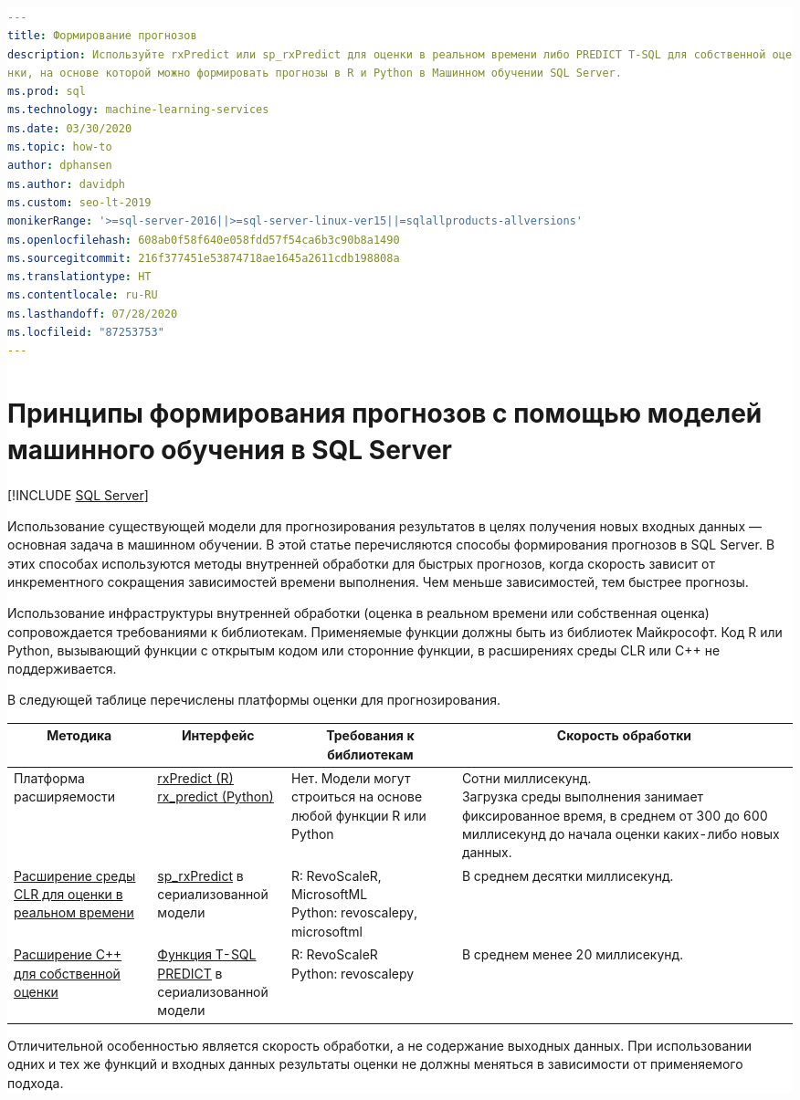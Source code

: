 ```yaml
---
title: Формирование прогнозов
description: Используйте rxPredict или sp_rxPredict для оценки в реальном времени либо PREDICT T-SQL для собственной оценки, на основе которой можно формировать прогнозы в R и Python в Машинном обучении SQL Server.
ms.prod: sql
ms.technology: machine-learning-services
ms.date: 03/30/2020
ms.topic: how-to
author: dphansen
ms.author: davidph
ms.custom: seo-lt-2019
monikerRange: '>=sql-server-2016||>=sql-server-linux-ver15||=sqlallproducts-allversions'
ms.openlocfilehash: 608ab0f58f640e058fdd57f54ca6b3c90b8a1490
ms.sourcegitcommit: 216f377451e53874718ae1645a2611cdb198808a
ms.translationtype: HT
ms.contentlocale: ru-RU
ms.lasthandoff: 07/28/2020
ms.locfileid: "87253753"
---
```

# <a name="how-to-generate-forecasts-and-predictions-using-machine-learning-models-in-sql-server"></a>Принципы формирования прогнозов с помощью моделей машинного обучения в SQL Server
 [!INCLUDE [SQL Server](../../includes/applies-to-version/sqlserver.md)]

Использование существующей модели для прогнозирования результатов в целях получения новых входных данных — основная задача в машинном обучении. В этой статье перечисляются способы формирования прогнозов в SQL Server. В этих способах используются методы внутренней обработки для быстрых прогнозов, когда скорость зависит от инкрементного сокращения зависимостей времени выполнения. Чем меньше зависимостей, тем быстрее прогнозы.

Использование инфраструктуры внутренней обработки (оценка в реальном времени или собственная оценка) сопровождается требованиями к библиотекам. Применяемые функции должны быть из библиотек Майкрософт. Код R или Python, вызывающий функции с открытым кодом или сторонние функции, в расширениях среды CLR или C++ не поддерживается.

В следующей таблице перечислены платформы оценки для прогнозирования. 

| Методика           | Интерфейс         | Требования к библиотекам | Скорость обработки |
|-----------------------|-------------------|----------------------|----------------------|
| Платформа расширяемости | [rxPredict (R)](https://docs.microsoft.com/machine-learning-server/r-reference/revoscaler/rxpredict) <br/>[rx_predict (Python)](https://docs.microsoft.com/machine-learning-server/python-reference/revoscalepy/rx-predict) | Нет. Модели могут строиться на основе любой функции R или Python | Сотни миллисекунд. <br/>Загрузка среды выполнения занимает фиксированное время, в среднем от 300 до 600 миллисекунд до начала оценки каких-либо новых данных. |
| [Расширение среды CLR для оценки в реальном времени](real-time-scoring.md) | [sp_rxPredict](https://docs.microsoft.com/sql/relational-databases/system-stored-procedures/sp-rxpredict-transact-sql) в сериализованной модели | R: RevoScaleR, MicrosoftML <br/>Python: revoscalepy, microsoftml | В среднем десятки миллисекунд. |
| [Расширение C++ для собственной оценки](native-scoring-predict-transact-sql.md) | [Функция T-SQL PREDICT](https://docs.microsoft.com/sql/t-sql/queries/predict-transact-sql) в сериализованной модели | R: RevoScaleR <br/>Python: revoscalepy | В среднем менее 20 миллисекунд. | 

Отличительной особенностью является скорость обработки, а не содержание выходных данных. При использовании одних и тех же функций и входных данных результаты оценки не должны меняться в зависимости от применяемого подхода.
